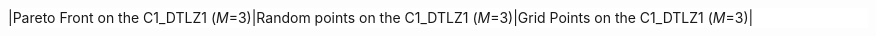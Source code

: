|Pareto Front on the C1_DTLZ1 (_M_=3)|Random points on the C1_DTLZ1 (_M_=3)|Grid Points on the C1_DTLZ1 (_M_=3)|